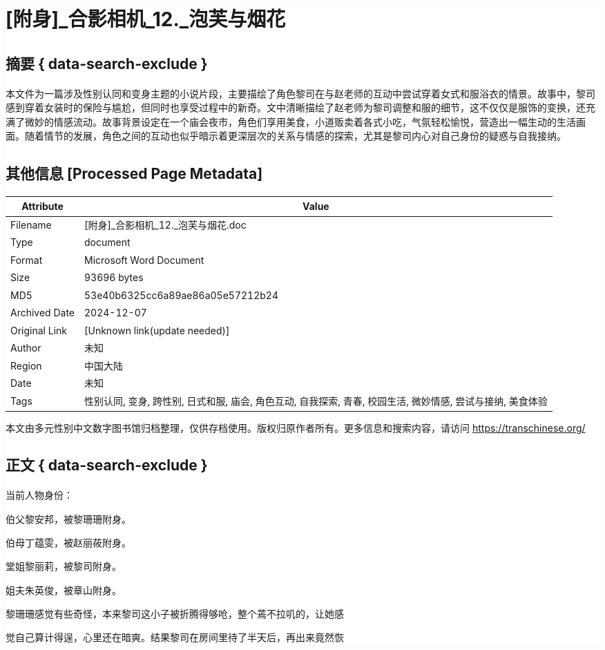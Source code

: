 # [附身]_合影相机_12._泡芙与烟花



## 摘要  { data-search-exclude }


本文件为一篇涉及性别认同和变身主题的小说片段，主要描绘了角色黎司在与赵老师的互动中尝试穿着女式和服浴衣的情景。故事中，黎司感到穿着女装时的保险与尴尬，但同时也享受过程中的新奇。文中清晰描绘了赵老师为黎司调整和服的细节，这不仅仅是服饰的变换，还充满了微妙的情感流动。故事背景设定在一个庙会夜市，角色们享用美食，小道贩卖着各式小吃，气氛轻松愉悦，营造出一幅生动的生活画面。随着情节的发展，角色之间的互动也似乎暗示着更深层次的关系与情感的探索，尤其是黎司内心对自己身份的疑惑与自我接纳。



## 其他信息 [Processed Page Metadata]

| Attribute       | Value                                  |
|-----------------|----------------------------------------|
| Filename        | [附身]_合影相机_12._泡芙与烟花.doc                             |
| Type            | document                                 |
| Format          | Microsoft Word Document                               |
| Size            | 93696 bytes                           |
| MD5             | 53e40b6325cc6a89ae86a05e57212b24                                  |
| Archived Date   | 2024-12-07                             |
| Original Link   | [Unknown link(update needed)]                         |
| Author          | 未知                               |
| Region          | 中国大陆                               |
| Date            | 未知                                 |
| Tags            | 性别认同, 变身, 跨性别, 日式和服, 庙会, 角色互动, 自我探索, 青春, 校园生活, 微妙情感, 尝试与接纳, 美食体验                                 |

本文由多元性别中文数字图书馆归档整理，仅供存档使用。版权归原作者所有。更多信息和搜索内容，请访问 <https://transchinese.org/>


## 正文 { data-search-exclude }


当前人物身份：

伯父黎安邦，被黎珊珊附身。

伯母丁蕴雯，被赵丽莜附身。

堂姐黎丽莉，被黎司附身。

姐夫朱英俊，被章山附身。

黎珊珊感觉有些奇怪，本来黎司这小子被折腾得够呛，整个蔫不拉叽的，让她感

觉自己算计得逞，心里还在暗爽。结果黎司在房间里待了半天后，再出来竟然恢

